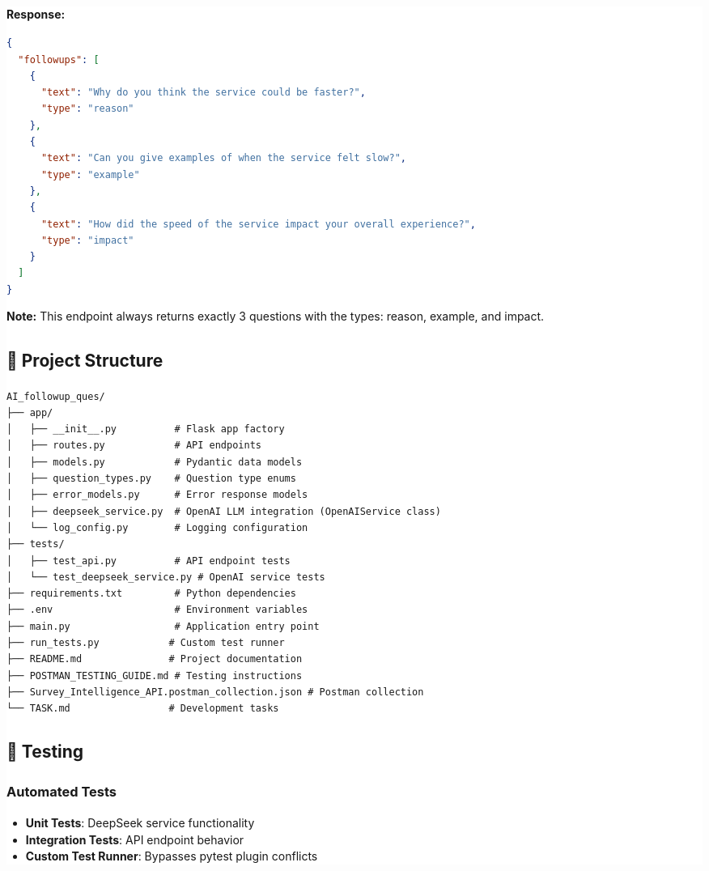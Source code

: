 **Response:**
```json
{
  "followups": [
    {
      "text": "Why do you think the service could be faster?",
      "type": "reason"
    },
    {
      "text": "Can you give examples of when the service felt slow?",
      "type": "example"
    },
    {
      "text": "How did the speed of the service impact your overall experience?",
      "type": "impact"
    }
  ]
}
```

**Note:** This endpoint always returns exactly 3 questions with the types: reason, example, and impact.

## 📁 Project Structure

```
AI_followup_ques/
├── app/
│   ├── __init__.py          # Flask app factory
│   ├── routes.py            # API endpoints
│   ├── models.py            # Pydantic data models
│   ├── question_types.py    # Question type enums
│   ├── error_models.py      # Error response models
│   ├── deepseek_service.py  # OpenAI LLM integration (OpenAIService class)
│   └── log_config.py        # Logging configuration
├── tests/
│   ├── test_api.py          # API endpoint tests
│   └── test_deepseek_service.py # OpenAI service tests
├── requirements.txt         # Python dependencies
├── .env                     # Environment variables
├── main.py                  # Application entry point
├── run_tests.py            # Custom test runner
├── README.md               # Project documentation
├── POSTMAN_TESTING_GUIDE.md # Testing instructions
├── Survey_Intelligence_API.postman_collection.json # Postman collection
└── TASK.md                 # Development tasks
```

## 🧪 Testing

### Automated Tests
- **Unit Tests**: DeepSeek service functionality
- **Integration Tests**: API endpoint behavior
- **Custom Test Runner**: Bypasses pytest plugin conflicts
